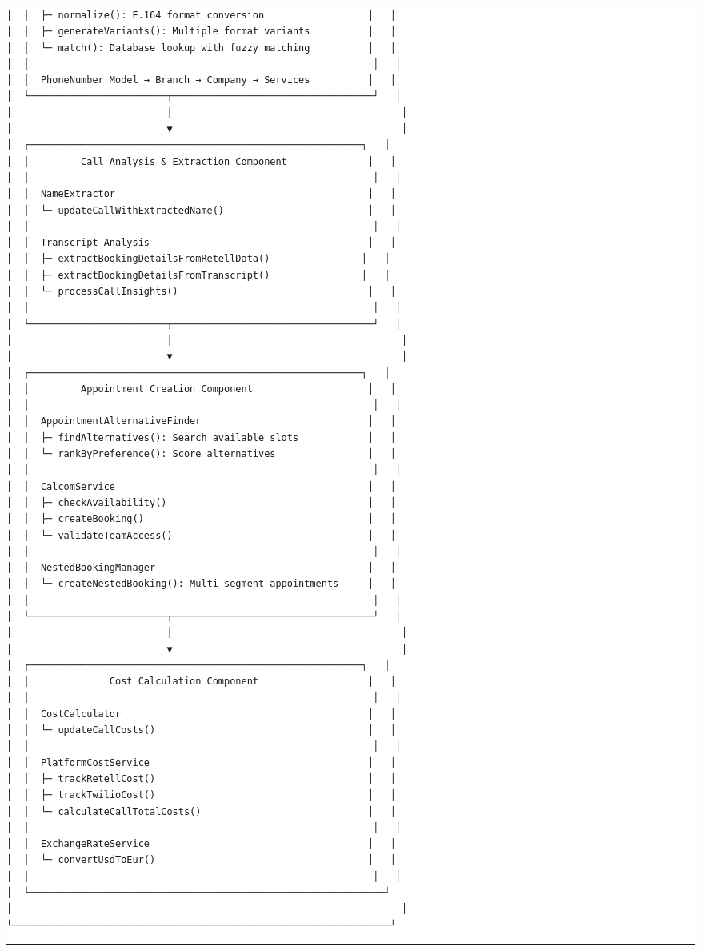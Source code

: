 ```
│  │  ├─ normalize(): E.164 format conversion                  │   │
│  │  ├─ generateVariants(): Multiple format variants          │   │
│  │  └─ match(): Database lookup with fuzzy matching          │   │
│  │                                                            │   │
│  │  PhoneNumber Model → Branch → Company → Services          │   │
│  └────────────────────────┬───────────────────────────────────┘   │
│                           │                                        │
│                           ▼                                        │
│  ┌──────────────────────────────────────────────────────────┐   │
│  │         Call Analysis & Extraction Component              │   │
│  │                                                            │   │
│  │  NameExtractor                                            │   │
│  │  └─ updateCallWithExtractedName()                         │   │
│  │                                                            │   │
│  │  Transcript Analysis                                      │   │
│  │  ├─ extractBookingDetailsFromRetellData()                │   │
│  │  ├─ extractBookingDetailsFromTranscript()                │   │
│  │  └─ processCallInsights()                                 │   │
│  │                                                            │   │
│  └────────────────────────┬───────────────────────────────────┘   │
│                           │                                        │
│                           ▼                                        │
│  ┌──────────────────────────────────────────────────────────┐   │
│  │         Appointment Creation Component                    │   │
│  │                                                            │   │
│  │  AppointmentAlternativeFinder                             │   │
│  │  ├─ findAlternatives(): Search available slots            │   │
│  │  └─ rankByPreference(): Score alternatives                │   │
│  │                                                            │   │
│  │  CalcomService                                            │   │
│  │  ├─ checkAvailability()                                   │   │
│  │  ├─ createBooking()                                       │   │
│  │  └─ validateTeamAccess()                                  │   │
│  │                                                            │   │
│  │  NestedBookingManager                                     │   │
│  │  └─ createNestedBooking(): Multi-segment appointments     │   │
│  │                                                            │   │
│  └────────────────────────┬───────────────────────────────────┘   │
│                           │                                        │
│                           ▼                                        │
│  ┌──────────────────────────────────────────────────────────┐   │
│  │              Cost Calculation Component                   │   │
│  │                                                            │   │
│  │  CostCalculator                                           │   │
│  │  └─ updateCallCosts()                                     │   │
│  │                                                            │   │
│  │  PlatformCostService                                      │   │
│  │  ├─ trackRetellCost()                                     │   │
│  │  ├─ trackTwilioCost()                                     │   │
│  │  └─ calculateCallTotalCosts()                             │   │
│  │                                                            │   │
│  │  ExchangeRateService                                      │   │
│  │  └─ convertUsdToEur()                                     │   │
│  │                                                            │   │
│  └──────────────────────────────────────────────────────────────┘
│                                                                    │
└──────────────────────────────────────────────────────────────────┘
```

---